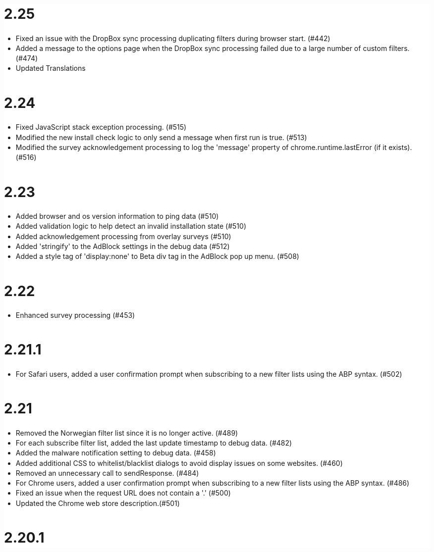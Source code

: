 # 2.25

- Fixed an issue with the DropBox sync processing duplicating filters during browser start. (#442)
- Added a message to the options page when the DropBox sync processing failed due to a large number of custom filters. (#474)
- Updated Translations

# 2.24

- Fixed JavaScript stack exception processing. (#515)
- Modified the new install check logic to only send a message when first run is true. (#513)
- Modified the survey acknowledgement processing to log the 'message' property of chrome.runtime.lastError (if it exists). (#516)

# 2.23

- Added browser and os version information to ping data (#510)
- Added validation logic to help detect an invalid installation state (#510)
- Added acknowledgement processing from overlay surveys (#510)
- Added 'stringify' to the AdBlock settings in the debug data (#512)
- Added a style tag of 'display:none' to Beta div tag in the AdBlock pop up menu. (#508)

# 2.22

- Enhanced survey processing (#453)

# 2.21.1

- For Safari users, added a user confirmation prompt when subscribing to a new filter lists using the ABP syntax. (#502)

# 2.21

- Removed the Norwegian filter list since it is no longer active. (#489)
- For each subscribe filter list, added the last update timestamp to debug data. (#482)
- Added the malware notification setting to debug data. (#458)
- Added additional CSS to whitelist/blacklist dialogs to avoid display issues on some websites. (#460)
- Removed an unnecessary call to sendResponse. (#484)
- For Chrome users, added a user confirmation prompt when subscribing to a new filter lists using the ABP syntax. (#486)
- Fixed an issue when the request URL does not contain a '.' (#500)
- Updated the Chrome web store description.(#501)

# 2.20.1
